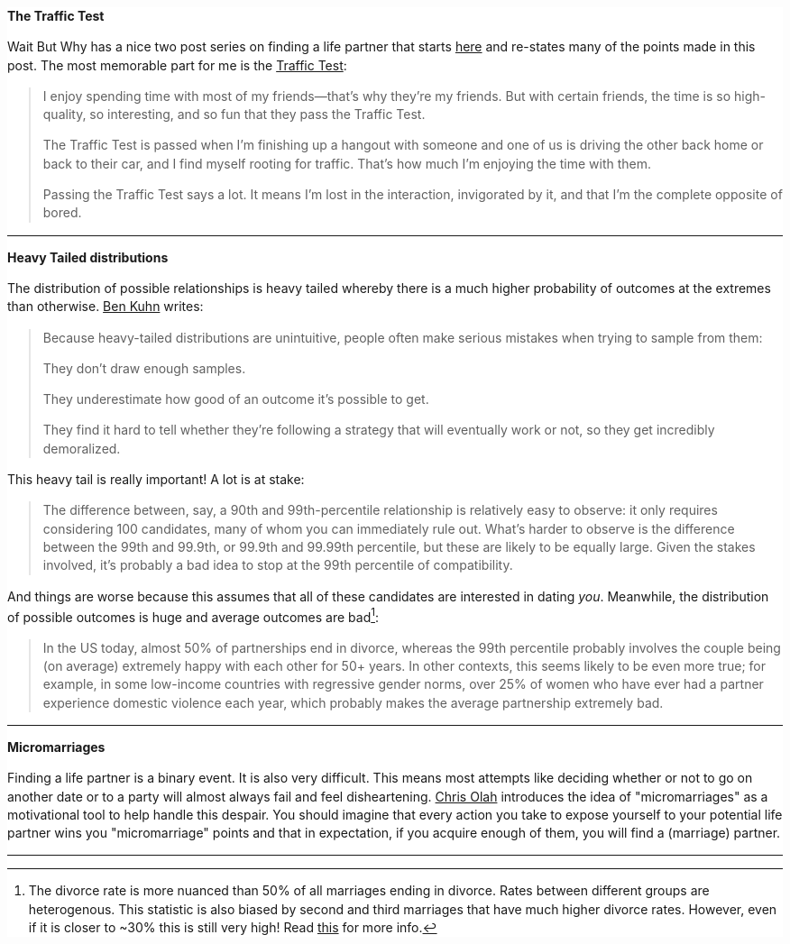 
**The Traffic Test**

Wait But Why has a nice two post series on finding a life partner that starts [here](https://waitbutwhy.com/2014/02/pick-life-partner.html) and re-states many of the points made in this post. The most memorable part for me is the [Traffic Test](https://waitbutwhy.com/2014/02/pick-life-partner-part-2.html):

> I enjoy spending time with most of my friends—that’s why they’re my friends. But with certain friends, the time is so high-quality, so interesting, and so fun that they pass the Traffic Test.
>
> The Traffic Test is passed when I’m finishing up a hangout with someone and one of us is driving the other back home or back to their car, and I find myself rooting for traffic. That’s how much I’m enjoying the time with them.
>
> Passing the Traffic Test says a lot. It means I’m lost in the interaction, invigorated by it, and that I’m the complete opposite of bored.

---

**Heavy Tailed distributions**

The distribution of possible relationships is heavy tailed whereby there is a much higher probability of outcomes at the extremes than otherwise. [Ben Kuhn](https://www.benkuhn.net/outliers/) writes:

> Because heavy-tailed distributions are unintuitive, people often make serious mistakes when trying to sample from them:
>
> They don’t draw enough samples.
>
> They underestimate how good of an outcome it’s possible to get.
>
> They find it hard to tell whether they’re following a strategy that will eventually work or not, so they get incredibly demoralized.

This heavy tail is really important! A lot is at stake:

> The difference between, say, a 90th and 99th-percentile relationship is relatively easy to observe: it only requires considering 100 candidates, many of whom you can immediately rule out. What’s harder to observe is the difference between the 99th and 99.9th, or 99.9th and 99.99th percentile, but these are likely to be equally large. Given the stakes involved, it’s probably a bad idea to stop at the 99th percentile of compatibility.

And things are worse because this assumes that all of these candidates are interested in dating *you*. Meanwhile, the distribution of possible outcomes is huge and average outcomes are bad[^divorceNuance]:
> In the US today, almost 50% of partnerships end in divorce, whereas the 99th percentile probably involves the couple being (on average) extremely happy with each other for 50+ years. In other contexts, this seems likely to be even more true; for example, in some low-income countries with regressive gender norms, over 25% of women who have ever had a partner experience domestic violence each year, which probably makes the average partnership extremely bad.

---

**Micromarriages**

Finding a life partner is a binary event. It is also very difficult. This means most attempts like deciding whether or not to go on another date or to a party will almost always fail and feel disheartening. [Chris Olah](https://colah.github.io/personal/micromarriages/) introduces the idea of "micromarriages" as a motivational tool to help handle this despair. You should imagine that every action you take to expose yourself to your potential life partner wins you "micromarriage" points and that in expectation, if you acquire enough of them, you will find a (marriage) partner.

---

[^divorceNuance]: The divorce rate is more nuanced than 50% of all marriages ending in divorce. Rates between different groups are heterogenous. This statistic is also biased by second and third marriages that have much higher divorce rates. However, even if it is closer to ~30% this is still very high! Read [this](https://psychcentral.com/lib/the-myth-of-the-high-rate-of-divorce#6) for more info.